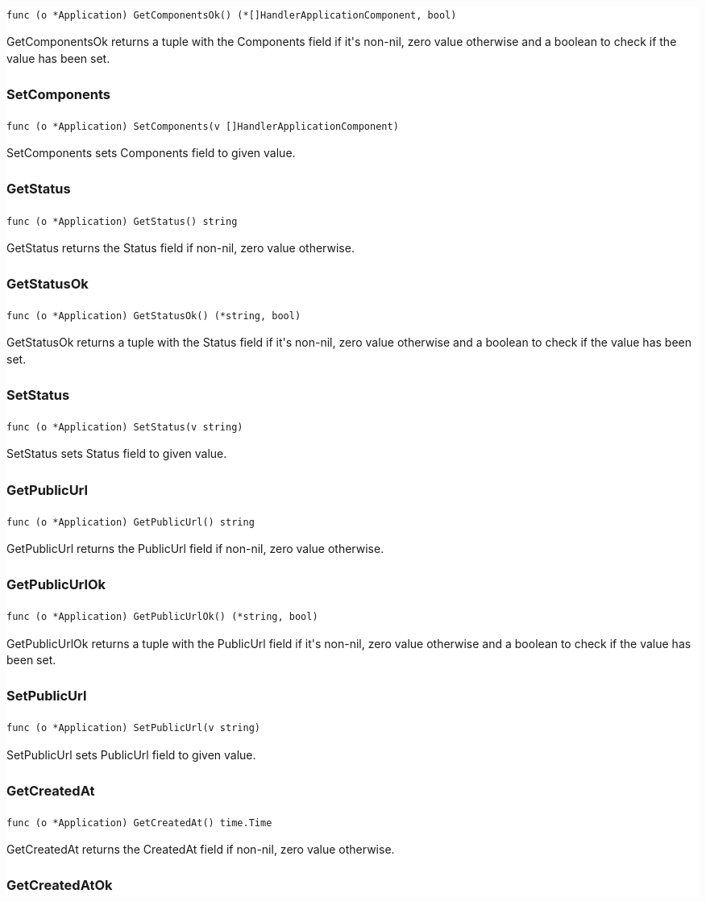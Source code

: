 `func (o *Application) GetComponentsOk() (*[]HandlerApplicationComponent, bool)`

GetComponentsOk returns a tuple with the Components field if it's non-nil, zero value otherwise
and a boolean to check if the value has been set.

### SetComponents

`func (o *Application) SetComponents(v []HandlerApplicationComponent)`

SetComponents sets Components field to given value.


### GetStatus

`func (o *Application) GetStatus() string`

GetStatus returns the Status field if non-nil, zero value otherwise.

### GetStatusOk

`func (o *Application) GetStatusOk() (*string, bool)`

GetStatusOk returns a tuple with the Status field if it's non-nil, zero value otherwise
and a boolean to check if the value has been set.

### SetStatus

`func (o *Application) SetStatus(v string)`

SetStatus sets Status field to given value.


### GetPublicUrl

`func (o *Application) GetPublicUrl() string`

GetPublicUrl returns the PublicUrl field if non-nil, zero value otherwise.

### GetPublicUrlOk

`func (o *Application) GetPublicUrlOk() (*string, bool)`

GetPublicUrlOk returns a tuple with the PublicUrl field if it's non-nil, zero value otherwise
and a boolean to check if the value has been set.

### SetPublicUrl

`func (o *Application) SetPublicUrl(v string)`

SetPublicUrl sets PublicUrl field to given value.


### GetCreatedAt

`func (o *Application) GetCreatedAt() time.Time`

GetCreatedAt returns the CreatedAt field if non-nil, zero value otherwise.

### GetCreatedAtOk
